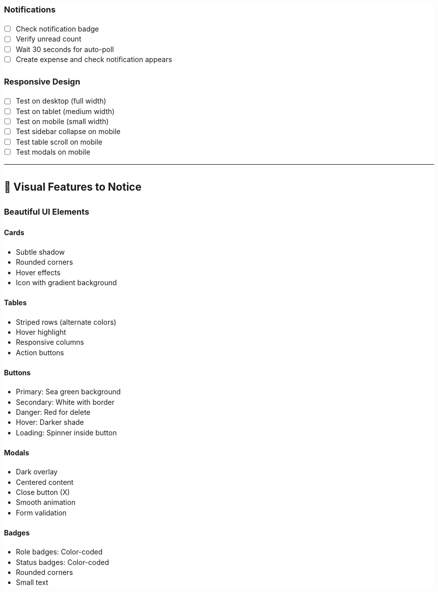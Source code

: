 ### Notifications
- [ ] Check notification badge
- [ ] Verify unread count
- [ ] Wait 30 seconds for auto-poll
- [ ] Create expense and check notification appears

### Responsive Design
- [ ] Test on desktop (full width)
- [ ] Test on tablet (medium width)
- [ ] Test on mobile (small width)
- [ ] Test sidebar collapse on mobile
- [ ] Test table scroll on mobile
- [ ] Test modals on mobile

---

## 🎨 Visual Features to Notice

### Beautiful UI Elements

#### Cards
- Subtle shadow
- Rounded corners
- Hover effects
- Icon with gradient background

#### Tables
- Striped rows (alternate colors)
- Hover highlight
- Responsive columns
- Action buttons

#### Buttons
- Primary: Sea green background
- Secondary: White with border
- Danger: Red for delete
- Hover: Darker shade
- Loading: Spinner inside button

#### Modals
- Dark overlay
- Centered content
- Close button (X)
- Smooth animation
- Form validation

#### Badges
- Role badges: Color-coded
- Status badges: Color-coded
- Rounded corners
- Small text
